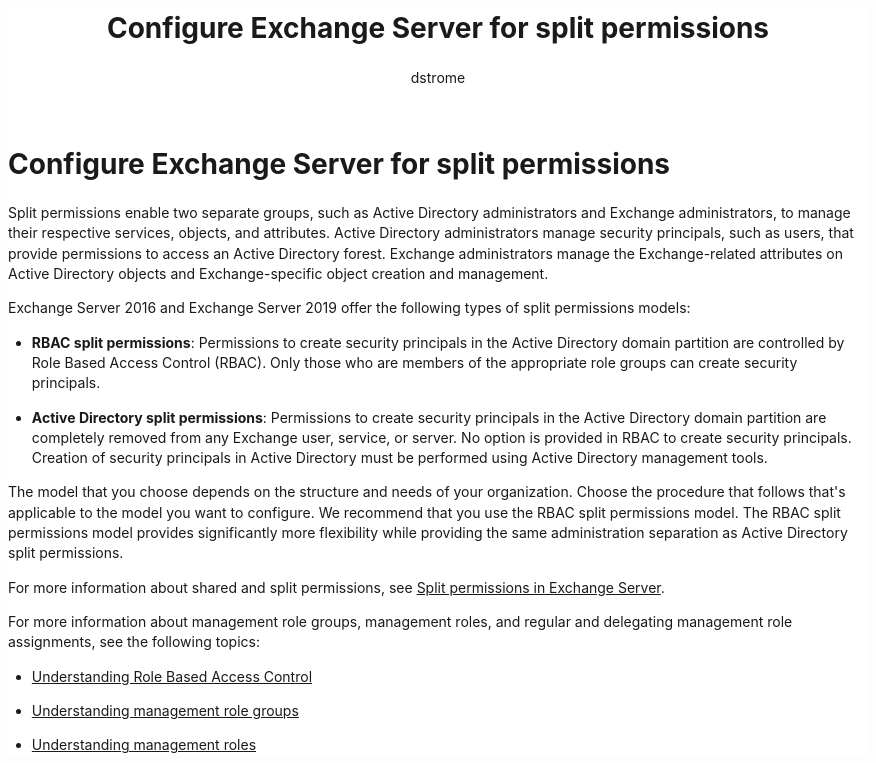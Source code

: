 ﻿---
title: "Configure Exchange Server for split permissions"
ms.author: dstrome
author: dstrome
manager: serdars
ms.date:
ms.audience: ITPro
ms.topic: article
ms.prod: exchange-server-it-pro
localization_priority: Normal
ms:assetid: 8c74f893-a6f3-4869-8571-3bc0f662cc87
description: "Learn how to configure your organization for the split permissions model in Exchange Server 2016 and Exchange Server2019."
---

# Configure Exchange Server for split permissions

Split permissions enable two separate groups, such as Active Directory administrators and Exchange administrators, to manage their respective services, objects, and attributes. Active Directory administrators manage security principals, such as users, that provide permissions to access an Active Directory forest. Exchange administrators manage the Exchange-related attributes on Active Directory objects and Exchange-specific object creation and management.

Exchange Server 2016 and Exchange Server 2019 offer the following types of split permissions models:

- **RBAC split permissions**: Permissions to create security principals in the Active Directory domain partition are controlled by Role Based Access Control (RBAC). Only those who are members of the appropriate role groups can create security principals.

- **Active Directory split permissions**: Permissions to create security principals in the Active Directory domain partition are completely removed from any Exchange user, service, or server. No option is provided in RBAC to create security principals. Creation of security principals in Active Directory must be performed using Active Directory management tools.

The model that you choose depends on the structure and needs of your organization. Choose the procedure that follows that's applicable to the model you want to configure. We recommend that you use the RBAC split permissions model. The RBAC split permissions model provides significantly more flexibility while providing the same administration separation as Active Directory split permissions.

For more information about shared and split permissions, see [Split permissions in Exchange Server](split-permissions.md).

For more information about management role groups, management roles, and regular and delegating management role assignments, see the following topics:

- [Understanding Role Based Access Control](https://docs.microsoft.com/exchange/understanding-role-based-access-control-exchange-2013-help)

- [Understanding management role groups](https://docs.microsoft.com/exchange/understanding-management-role-groups-exchange-2013-help)

- [Understanding management roles](https://docs.microsoft.com/exchange/understanding-management-roles-exchange-2013-help)
